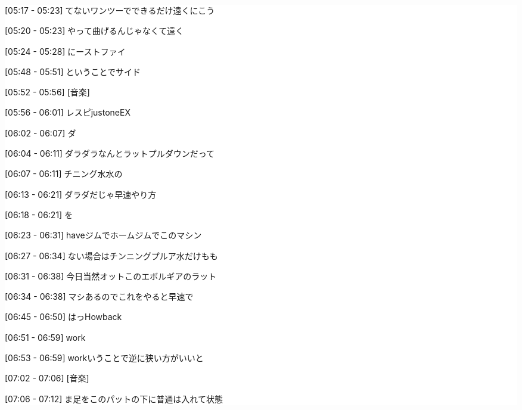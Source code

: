 [05:17 - 05:23]
てないワンツーでできるだけ遠くにこう

[05:20 - 05:23]
やって曲げるんじゃなくて遠く

[05:24 - 05:28]
にーストファイ

[05:48 - 05:51]
ということでサイド

[05:52 - 05:56]
[音楽]

[05:56 - 06:01]
レスピjustoneEX

[06:02 - 06:07]
ダ

[06:04 - 06:11]
ダラダラなんとラットプルダウンだって

[06:07 - 06:11]
チニング水水の

[06:13 - 06:21]
ダラダだじゃ早速やり方

[06:18 - 06:21]
を

[06:23 - 06:31]
haveジムでホームジムでこのマシン

[06:27 - 06:34]
ない場合はチンニングプルア水だけもも

[06:31 - 06:38]
今日当然オットこのエボルギアのラット

[06:34 - 06:38]
マシあるのでこれをやると早速で

[06:45 - 06:50]
はっHowback

[06:51 - 06:59]
work

[06:53 - 06:59]
workいうことで逆に狭い方がいいと

[07:02 - 07:06]
[音楽]

[07:06 - 07:12]
ま足をこのパットの下に普通は入れて状態
